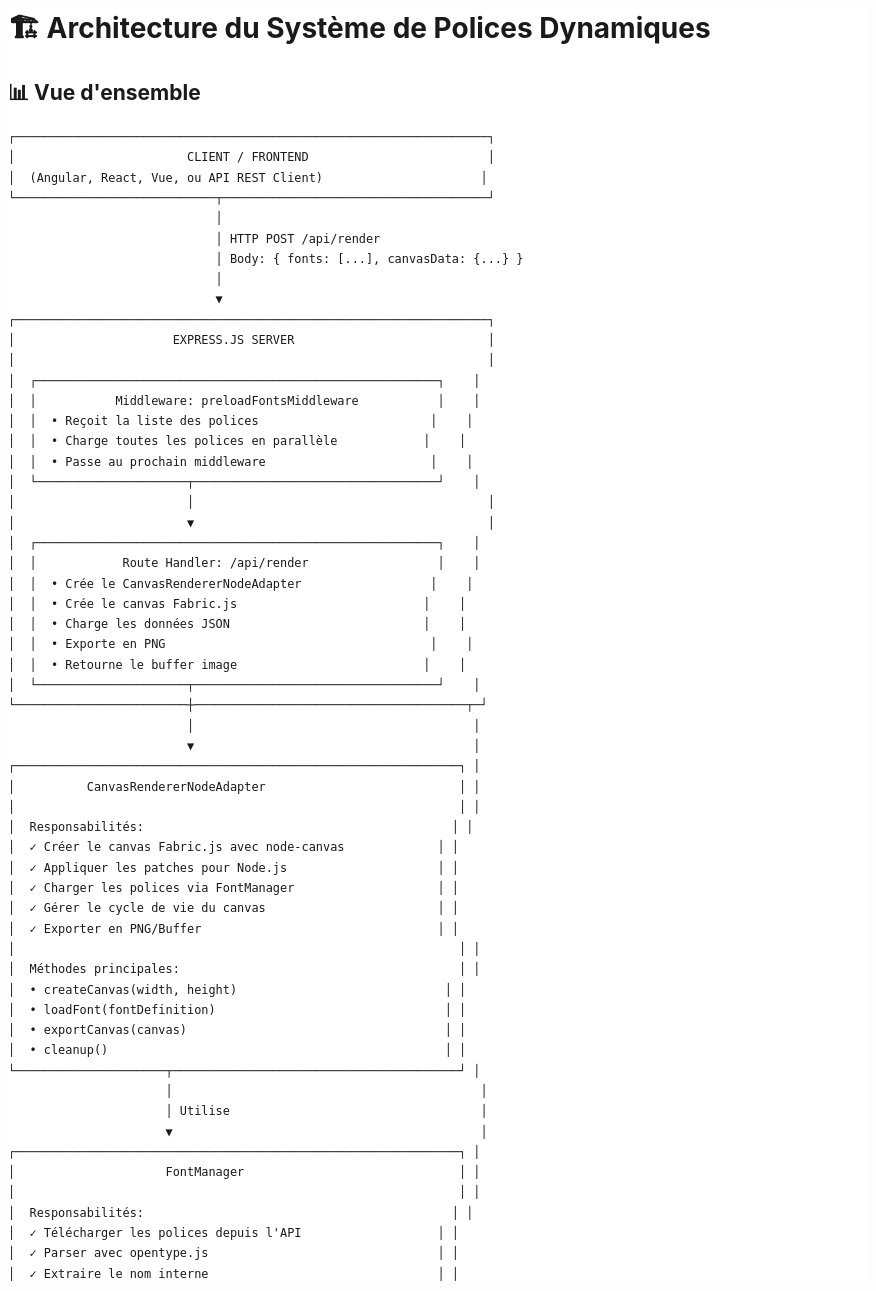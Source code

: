 # 🏗️ Architecture du Système de Polices Dynamiques

## 📊 Vue d'ensemble

```
┌──────────────────────────────────────────────────────────────────┐
│                        CLIENT / FRONTEND                         │
│  (Angular, React, Vue, ou API REST Client)                      │
└────────────────────────────┬─────────────────────────────────────┘
                             │
                             │ HTTP POST /api/render
                             │ Body: { fonts: [...], canvasData: {...} }
                             │
                             ▼
┌──────────────────────────────────────────────────────────────────┐
│                      EXPRESS.JS SERVER                           │
│                                                                  │
│  ┌────────────────────────────────────────────────────────┐    │
│  │           Middleware: preloadFontsMiddleware           │    │
│  │  • Reçoit la liste des polices                        │    │
│  │  • Charge toutes les polices en parallèle            │    │
│  │  • Passe au prochain middleware                       │    │
│  └─────────────────────┬──────────────────────────────────┘    │
│                        │                                         │
│                        ▼                                         │
│  ┌────────────────────────────────────────────────────────┐    │
│  │            Route Handler: /api/render                  │    │
│  │  • Crée le CanvasRendererNodeAdapter                  │    │
│  │  • Crée le canvas Fabric.js                          │    │
│  │  • Charge les données JSON                           │    │
│  │  • Exporte en PNG                                     │    │
│  │  • Retourne le buffer image                          │    │
│  └─────────────────────┬──────────────────────────────────┘    │
└────────────────────────┼──────────────────────────────────────┬─┘
                         │                                       │
                         ▼                                       │
┌──────────────────────────────────────────────────────────────┐ │
│          CanvasRendererNodeAdapter                           │ │
│                                                              │ │
│  Responsabilités:                                           │ │
│  ✓ Créer le canvas Fabric.js avec node-canvas             │ │
│  ✓ Appliquer les patches pour Node.js                     │ │
│  ✓ Charger les polices via FontManager                    │ │
│  ✓ Gérer le cycle de vie du canvas                        │ │
│  ✓ Exporter en PNG/Buffer                                 │ │
│                                                              │ │
│  Méthodes principales:                                       │ │
│  • createCanvas(width, height)                             │ │
│  • loadFont(fontDefinition)                                │ │
│  • exportCanvas(canvas)                                    │ │
│  • cleanup()                                               │ │
└─────────────────────┬────────────────────────────────────────┘ │
                      │                                           │
                      │ Utilise                                   │
                      ▼                                           │
┌──────────────────────────────────────────────────────────────┐ │
│                     FontManager                              │ │
│                                                              │ │
│  Responsabilités:                                           │ │
│  ✓ Télécharger les polices depuis l'API                   │ │
│  ✓ Parser avec opentype.js                                │ │
│  ✓ Extraire le nom interne                                │ │
```
